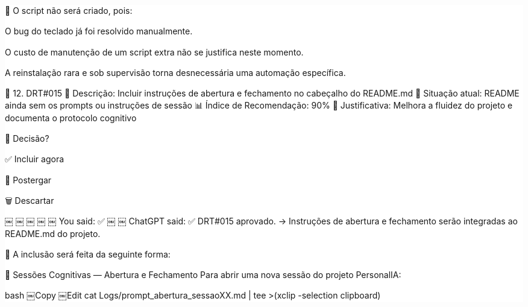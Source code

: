 📎 O script não será criado, pois:

O bug do teclado já foi resolvido manualmente.

O custo de manutenção de um script extra não se justifica neste momento.

A reinstalação rara e sob supervisão torna desnecessária uma automação específica.

🔷 12. DRT#015
📄 Descrição: Incluir instruções de abertura e fechamento no cabeçalho do README.md
📎 Situação atual: README ainda sem os prompts ou instruções de sessão
📊 Índice de Recomendação: 90%
🧩 Justificativa: Melhora a fluidez do projeto e documenta o protocolo cognitivo

📌 Decisão?

✅ Incluir agora

🔁 Postergar

🗑️ Descartar

￼
￼
￼
￼
￼
You said:
✅
￼
￼
ChatGPT said:
✅ DRT#015 aprovado.
→ Instruções de abertura e fechamento serão integradas ao README.md do projeto.

📌 A inclusão será feita da seguinte forma:

🔰 Sessões Cognitivas — Abertura e Fechamento
Para abrir uma nova sessão do projeto PersonalIA:

bash
￼Copy
￼Edit
cat Logs/prompt_abertura_sessaoXX.md | tee >(xclip -selection clipboard)
